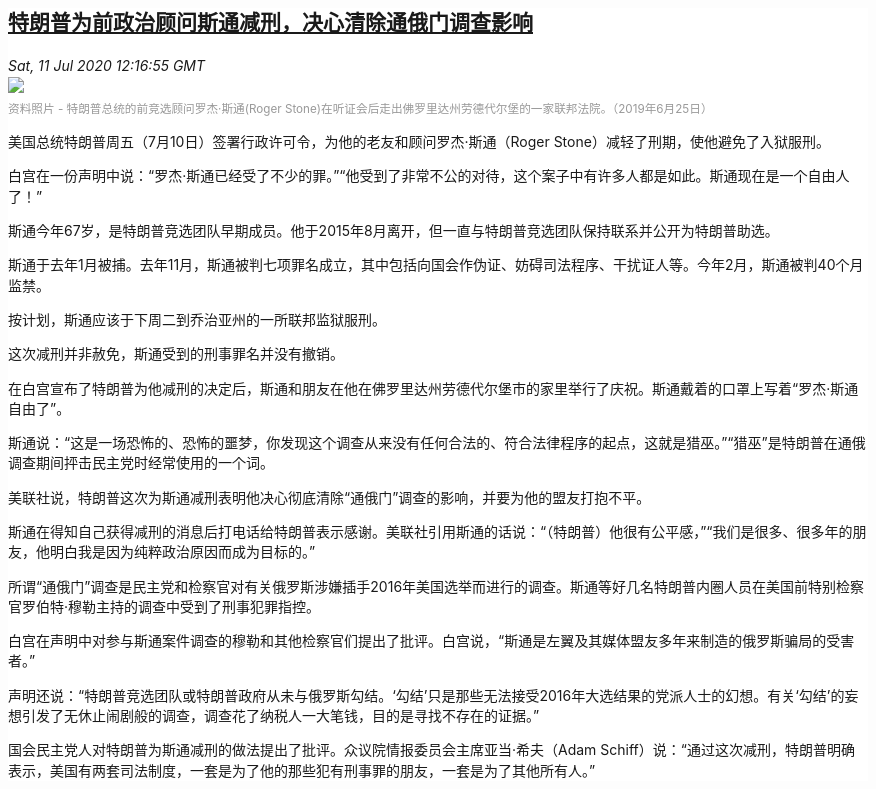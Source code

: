 
[特朗普为前政治顾问斯通减刑，决心清除通俄门调查影响](https://www.voachinese.com/a/trump-commutes-longtime-friend-roger-stone-s-prison-sentence-20200711/5498829.html)
------

<div><i>Sat, 11 Jul 2020 12:16:55 GMT</i></div><img src="https://images.weserv.nl?url=gdb.voanews.com/C3707D1B-9293-4A79-BA89-1E10083D8AC5_r1_s.png" width="100%"><div><small style="color: #999;">资料照片 - 特朗普总统的前竞选顾问罗杰·斯通(Roger Stone)在听证会后走出佛罗里达州劳德代尔堡的一家联邦法院。（2019年6月25日）</small></div><p>美国总统特朗普周五（7月10日）签署行政许可令，为他的老友和顾问罗杰·斯通（Roger Stone）减轻了刑期，使他避免了入狱服刑。</p><p>白宫在一份声明中说：“罗杰·斯通已经受了不少的罪。”“他受到了非常不公的对待，这个案子中有许多人都是如此。斯通现在是一个自由人了！”</p><p>斯通今年67岁，是特朗普竞选团队早期成员。他于2015年8月离开，但一直与特朗普竞选团队保持联系并公开为特朗普助选。</p><p>斯通于去年1月被捕。去年11月，斯通被判七项罪名成立，其中包括向国会作伪证、妨碍司法程序、干扰证人等。今年2月，斯通被判40个月监禁。</p><p>按计划，斯通应该于下周二到乔治亚州的一所联邦监狱服刑。</p><p>这次减刑并非赦免，斯通受到的刑事罪名并没有撤销。</p><p>在白宫宣布了特朗普为他减刑的决定后，斯通和朋友在他在佛罗里达州劳德代尔堡市的家里举行了庆祝。斯通戴着的口罩上写着“罗杰·斯通自由了”。</p><p>斯通说：“这是一场恐怖的、恐怖的噩梦，你发现这个调查从来没有任何合法的、符合法律程序的起点，这就是猎巫。”“猎巫”是特朗普在通俄调查期间抨击民主党时经常使用的一个词。</p><p>美联社说，特朗普这次为斯通减刑表明他决心彻底清除“通俄门”调查的影响，并要为他的盟友打抱不平。</p><p>斯通在得知自己获得减刑的消息后打电话给特朗普表示感谢。美联社引用斯通的话说：“（特朗普）他很有公平感，”“我们是很多、很多年的朋友，他明白我是因为纯粹政治原因而成为目标的。”</p><p>所谓“通俄门”调查是民主党和检察官对有关俄罗斯涉嫌插手2016年美国选举而进行的调查。斯通等好几名特朗普内圈人员在美国前特别检察官罗伯特·穆勒主持的调查中受到了刑事犯罪指控。</p><p>白宫在声明中对参与斯通案件调查的穆勒和其他检察官们提出了批评。白宫说，“斯通是左翼及其媒体盟友多年来制造的俄罗斯骗局的受害者。”</p><p>声明还说：“特朗普竞选团队或特朗普政府从未与俄罗斯勾结。‘勾结’只是那些无法接受2016年大选结果的党派人士的幻想。有关‘勾结’的妄想引发了无休止闹剧般的调查，调查花了纳税人一大笔钱，目的是寻找不存在的证据。”</p><p>国会民主党人对特朗普为斯通减刑的做法提出了批评。众议院情报委员会主席亚当·希夫（Adam Schiff）说：“通过这次减刑，特朗普明确表示，美国有两套司法制度，一套是为了他的那些犯有刑事罪的朋友，一套是为了其他所有人。”</p>
